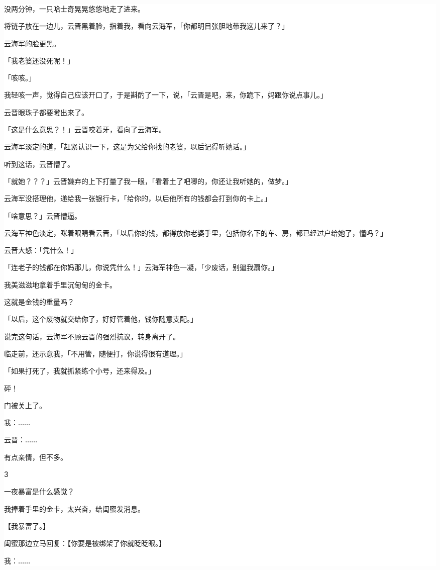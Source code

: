 没两分钟，一只哈士奇晃晃悠悠地走了进来。

将链子放在一边儿，云晋黑着脸，指着我，看向云海军，「你都明目张胆地带我这儿来了？」

云海军的脸更黑。

「我老婆还没死呢！」

「咳咳。」

我轻咳一声，觉得自己应该开口了，于是斟酌了一下，说，「云晋是吧，来，你跪下，妈跟你说点事儿。」

云晋眼珠子都要瞪出来了。

「这是什么意思？！」云晋咬着牙，看向了云海军。

云海军淡定的道，「赶紧认识一下，这是为父给你找的老婆，以后记得听她话。」

听到这话，云晋懵了。

「就她？？？」云晋嫌弃的上下打量了我一眼，「看着土了吧唧的，你还让我听她的，做梦。」

云海军没搭理他，递给我一张银行卡，「给你的，以后他所有的钱都会打到你的卡上。」

「啥意思？」云晋懵逼。

云海军神色淡定，眯着眼睛看云晋，「以后你的钱，都得放你老婆手里，包括你名下的车、房，都已经过户给她了，懂吗？」

云晋大怒：「凭什么！」

「连老子的钱都在你妈那儿，你说凭什么！」云海军神色一凝，「少废话，别逼我扇你。」

我美滋滋地拿着手里沉甸甸的金卡。

这就是金钱的重量吗？

「以后，这个废物就交给你了，好好管着他，钱你随意支配。」

说完这句话，云海军不顾云晋的强烈抗议，转身离开了。

临走前，还示意我，「不用管，随便打，你说得很有道理。」

「如果打死了，我就抓紧练个小号，还来得及。」

砰！

门被关上了。

我：……

云晋：……

有点亲情，但不多。

3

一夜暴富是什么感觉？

我捧着手里的金卡，太兴奋，给闺蜜发消息。

【我暴富了。】

闺蜜那边立马回复：【你要是被绑架了你就眨眨眼。】

我：……
